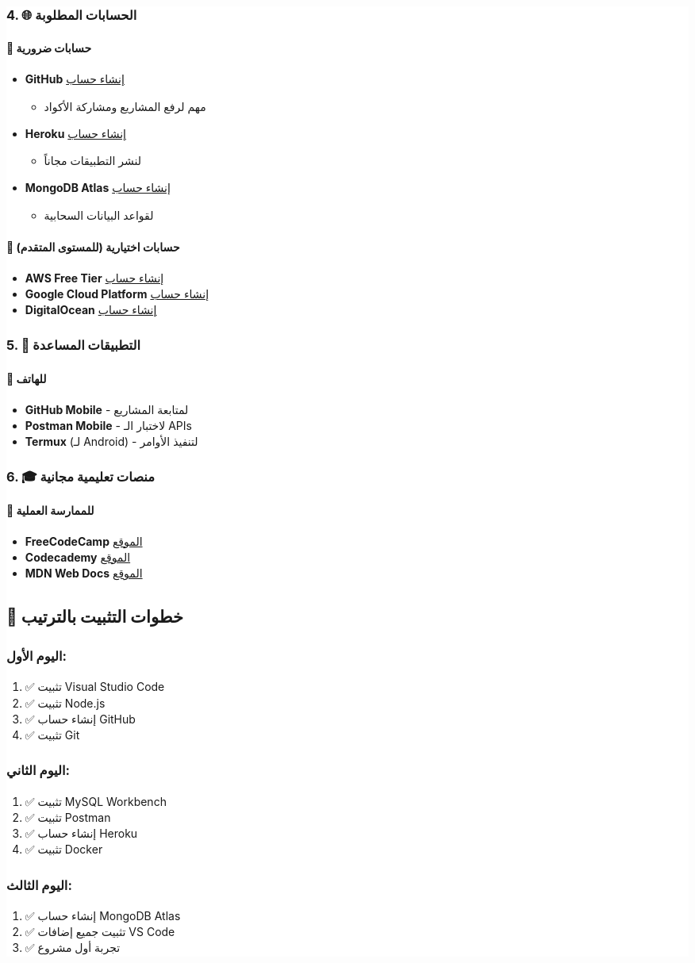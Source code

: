 ### 4. 🌐 الحسابات المطلوبة

#### 🔹 حسابات ضرورية
- **GitHub** [إنشاء حساب](https://github.com/signup)
  - مهم لرفع المشاريع ومشاركة الأكواد

- **Heroku** [إنشاء حساب](https://signup.heroku.com/)
  - لنشر التطبيقات مجاناً

- **MongoDB Atlas** [إنشاء حساب](https://www.mongodb.com/cloud/atlas/register)
  - لقواعد البيانات السحابية

#### 🔹 حسابات اختيارية (للمستوى المتقدم)
- **AWS Free Tier** [إنشاء حساب](https://aws.amazon.com/free/)
- **Google Cloud Platform** [إنشاء حساب](https://cloud.google.com/free)
- **DigitalOcean** [إنشاء حساب](https://www.digitalocean.com/)

### 5. 📱 التطبيقات المساعدة

#### 🔹 للهاتف
- **GitHub Mobile** - لمتابعة المشاريع
- **Postman Mobile** - لاختبار الـ APIs
- **Termux** (لـ Android) - لتنفيذ الأوامر

### 6. 🎓 منصات تعليمية مجانية

#### 🔹 للممارسة العملية
- **FreeCodeCamp** [الموقع](https://www.freecodecamp.org/)
- **Codecademy** [الموقع](https://www.codecademy.com/)
- **MDN Web Docs** [الموقع](https://developer.mozilla.org/)

## 🚀 خطوات التثبيت بالترتيب

### اليوم الأول:
1. ✅ تثبيت Visual Studio Code
2. ✅ تثبيت Node.js
3. ✅ إنشاء حساب GitHub
4. ✅ تثبيت Git

### اليوم الثاني:
1. ✅ تثبيت MySQL Workbench
2. ✅ تثبيت Postman
3. ✅ إنشاء حساب Heroku
4. ✅ تثبيت Docker

### اليوم الثالث:
1. ✅ إنشاء حساب MongoDB Atlas
2. ✅ تثبيت جميع إضافات VS Code
3. ✅ تجربة أول مشروع
